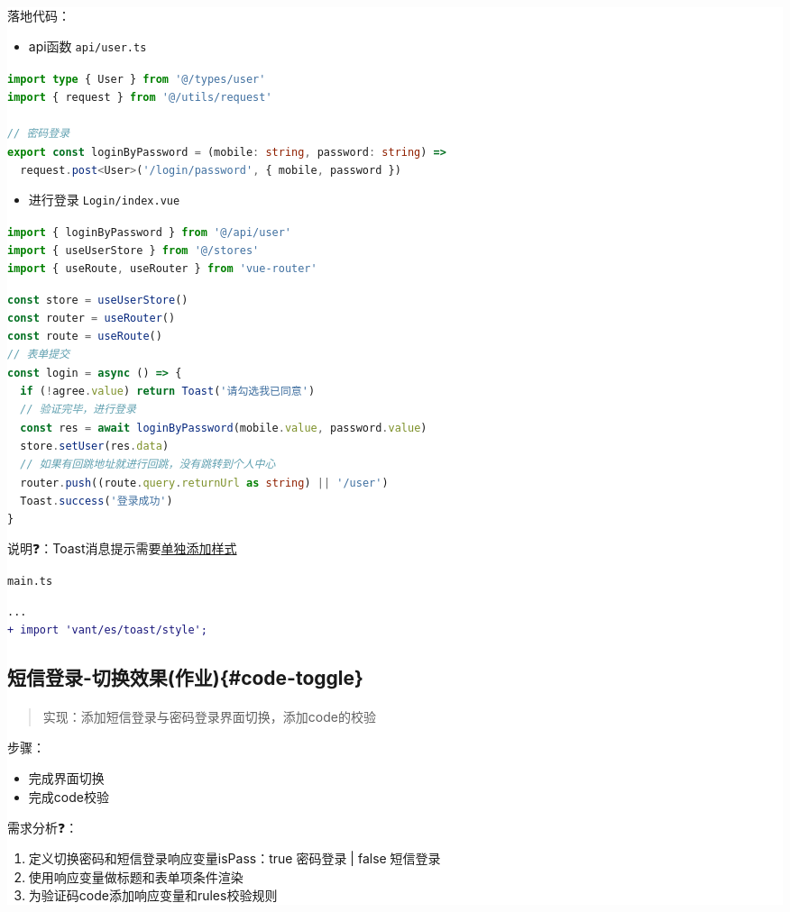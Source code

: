 落地代码：

- api函数 `api/user.ts`

```ts
import type { User } from '@/types/user'
import { request } from '@/utils/request'

// 密码登录
export const loginByPassword = (mobile: string, password: string) =>
  request.post<User>('/login/password', { mobile, password })
```

- 进行登录 `Login/index.vue`

```ts
import { loginByPassword } from '@/api/user'
import { useUserStore } from '@/stores'
import { useRoute, useRouter } from 'vue-router'
```

```ts
const store = useUserStore()
const router = useRouter()
const route = useRoute()
// 表单提交
const login = async () => {
  if (!agree.value) return Toast('请勾选我已同意')
  // 验证完毕，进行登录
  const res = await loginByPassword(mobile.value, password.value)
  store.setUser(res.data)
  // 如果有回跳地址就进行回跳，没有跳转到个人中心
  router.push((route.query.returnUrl as string) || '/user')
  Toast.success('登录成功')
}
```

说明❓：Toast消息提示需要[单独添加样式](https://vant-contrib.gitee.io/vant/#/zh-CN/toast#shou-dong-yin-ru-yang-shi)

`main.ts`

```diff
...
+ import 'vant/es/toast/style';
```

## 短信登录-切换效果(作业){#code-toggle}

> 实现：添加短信登录与密码登录界面切换，添加code的校验

步骤：

- 完成界面切换
- 完成code校验

需求分析❓：

1. 定义切换密码和短信登录响应变量isPass：true 密码登录 | false 短信登录
2. 使用响应变量做标题和表单项条件渲染
3. 为验证码code添加响应变量和rules校验规则

